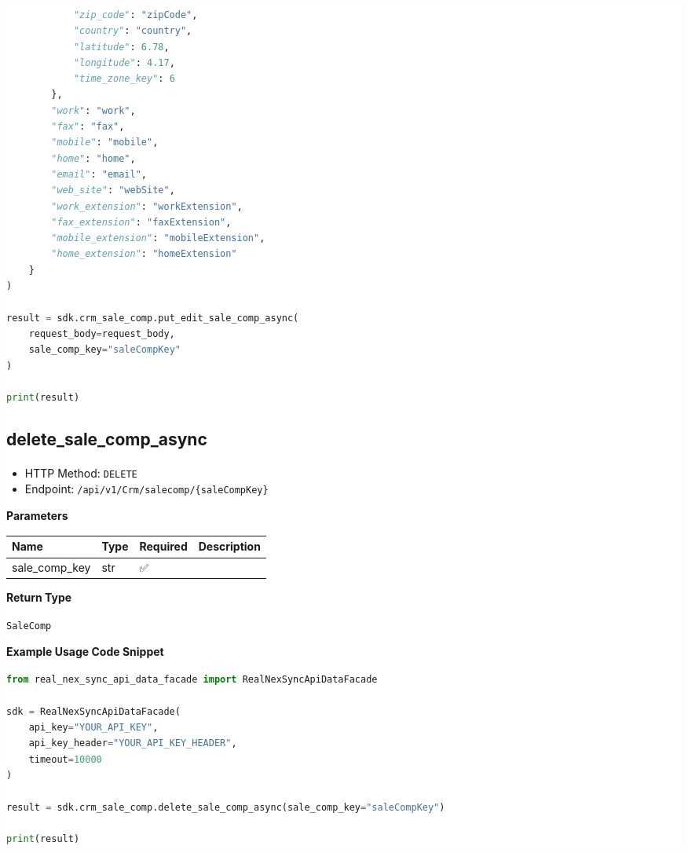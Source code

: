 ```python
            "zip_code": "zipCode",
            "country": "country",
            "latitude": 6.78,
            "longitude": 4.17,
            "time_zone_key": 6
        },
        "work": "work",
        "fax": "fax",
        "mobile": "mobile",
        "home": "home",
        "email": "email",
        "web_site": "webSite",
        "work_extension": "workExtension",
        "fax_extension": "faxExtension",
        "mobile_extension": "mobileExtension",
        "home_extension": "homeExtension"
    }
)

result = sdk.crm_sale_comp.put_edit_sale_comp_async(
    request_body=request_body,
    sale_comp_key="saleCompKey"
)

print(result)
```

## delete_sale_comp_async

- HTTP Method: `DELETE`
- Endpoint: `/api/v1/Crm/salecomp/{saleCompKey}`

**Parameters**

| Name          | Type | Required | Description |
| :------------ | :--- | :------- | :---------- |
| sale_comp_key | str  | ✅       |             |

**Return Type**

`SaleComp`

**Example Usage Code Snippet**

```python
from real_nex_sync_api_data_facade import RealNexSyncApiDataFacade

sdk = RealNexSyncApiDataFacade(
    api_key="YOUR_API_KEY",
    api_key_header="YOUR_API_KEY_HEADER",
    timeout=10000
)

result = sdk.crm_sale_comp.delete_sale_comp_async(sale_comp_key="saleCompKey")

print(result)
```
